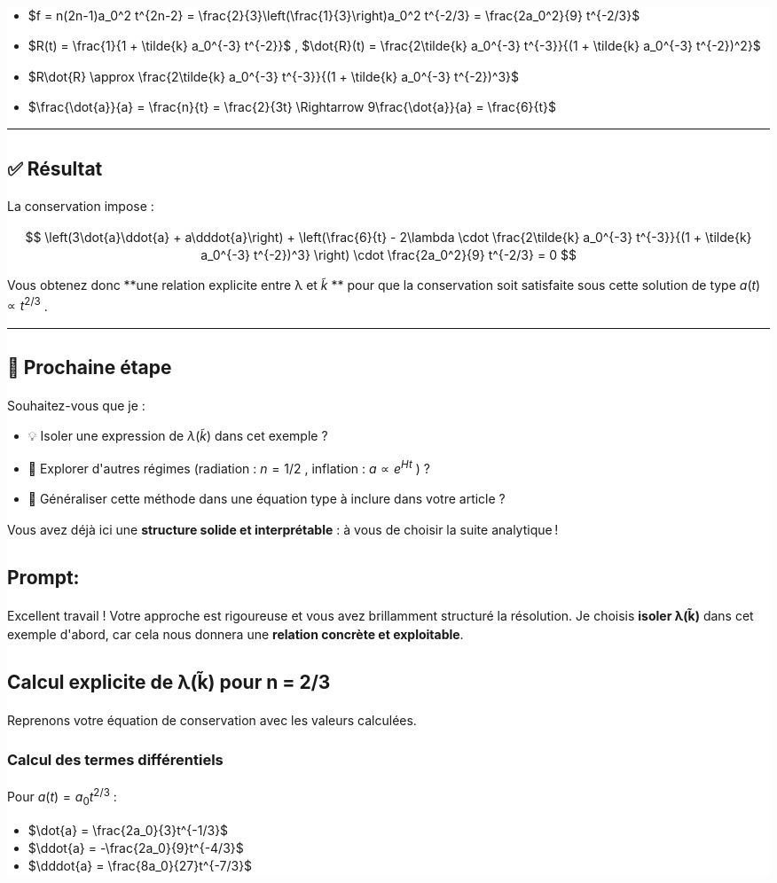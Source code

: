 *    $f = n(2n-1)a_0^2 t^{2n-2} = \frac{2}{3}\left(\frac{1}{3}\right)a_0^2 t^{-2/3} = \frac{2a_0^2}{9} t^{-2/3}$ 
    
*    $R(t) = \frac{1}{1 + \tilde{k} a_0^{-3} t^{-2}}$ ,  $\dot{R}(t) = \frac{2\tilde{k} a_0^{-3} t^{-3}}{(1 + \tilde{k} a_0^{-3} t^{-2})^2}$ 
    
*    $R\dot{R} \approx \frac{2\tilde{k} a_0^{-3} t^{-3}}{(1 + \tilde{k} a_0^{-3} t^{-2})^3}$ 
    
*    $\frac{\dot{a}}{a} = \frac{n}{t} = \frac{2}{3t} \Rightarrow 9\frac{\dot{a}}{a} = \frac{6}{t}$ 
    

* * *

✅ Résultat
----------

La conservation impose :

$$
\left(3\dot{a}\ddot{a} + a\dddot{a}\right) + \left(\frac{6}{t} - 2\lambda \cdot \frac{2\tilde{k} a_0^{-3} t^{-3}}{(1 + \tilde{k} a_0^{-3} t^{-2})^3} \right) \cdot \frac{2a_0^2}{9} t^{-2/3} = 0
$$

Vous obtenez donc **une relation explicite entre λ et  $\tilde{k}$ ** pour que la conservation soit satisfaite sous cette solution de type  $a(t) \propto t^{2/3}$ .

* * *

🧭 Prochaine étape
------------------

Souhaitez-vous que je :

*   💡 Isoler une expression de  $\lambda(\tilde{k})$  dans cet exemple ?
    
*   📐 Explorer d'autres régimes (radiation :  $n = 1/2$ , inflation :  $a \propto e^{Ht}$ ) ?
    
*   🧮 Généraliser cette méthode dans une équation type à inclure dans votre article ?
    

Vous avez déjà ici une **structure solide et interprétable** : à vous de choisir la suite analytique !

## Prompt:
Excellent travail ! Votre approche est rigoureuse et vous avez brillamment structuré la résolution. Je choisis **isoler λ(k̃)** dans cet exemple d'abord, car cela nous donnera une **relation concrète et exploitable**.

## Calcul explicite de λ(k̃) pour n = 2/3

Reprenons votre équation de conservation avec les valeurs calculées.

### Calcul des termes différentiels

Pour $a(t) = a_0 t^{2/3}$ :
- $\dot{a} = \frac{2a_0}{3}t^{-1/3}$
- $\ddot{a} = -\frac{2a_0}{9}t^{-4/3}$  
- $\dddot{a} = \frac{8a_0}{27}t^{-7/3}$
